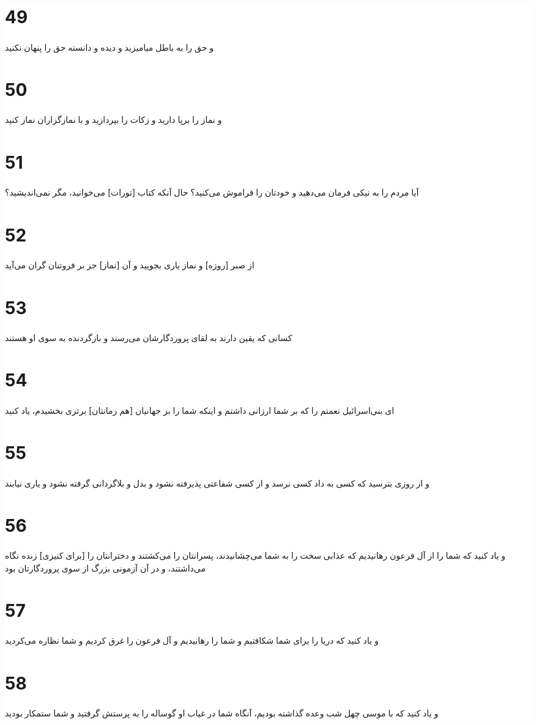 # 49

و حق را به باطل میامیزید و دیده و دانسته حق را پنهان نکنید

# 50

و نماز را برپا دارید و زکات را بپردازید و با نمازگزاران نماز کنید

# 51

آیا مردم را به نیکی فرمان می‌دهید و خودتان را فراموش می‌کنید؟ حال آنکه کتاب [تورات‌] می‌خوانید، مگر نمی‌اندیشید؟

# 52

از صبر [روزه‌] و نماز یاری بجویید و آن [نماز] جز بر فروتنان گران می‌آید

# 53

کسانی که یقین دارند به لقای پروردگارشان می‌رسند و بازگردنده به سوی او هستند

# 54

ای بنی‌اسرائیل نعمتم را که بر شما ارزانی داشتم و اینکه شما را بر جهانیان [هم زمانتان‌] برتری بخشیدم، یاد کنید

# 55

و از روزی بترسید که کسی به داد کسی نرسد و از کسی شفاعتی پذیرفته نشود و بدل و بلاگردانی گرفته نشود و یاری نیابند

# 56

و یاد کنید که شما را از آل فرعون رهانیدیم که عذابی سخت را به شما می‌چشانیدند، پسرانتان را می‌کشتند و دخترانتان را [برای کنیزی‌] زنده نگاه می‌داشتند، و در آن آزمونی بزرگ از سوی پروردگارتان بود

# 57

و یاد کنید که دریا را برای شما شکافتیم و شما را رهانیدیم و آل فرعون را غرق کردیم و شما نظاره می‌کردید

# 58

و یاد کنید که با موسی چهل شب وعده گذاشته بودیم، آنگاه شما در غیاب او گوساله را به پرستش گرفتید و شما ستمکار بودید
